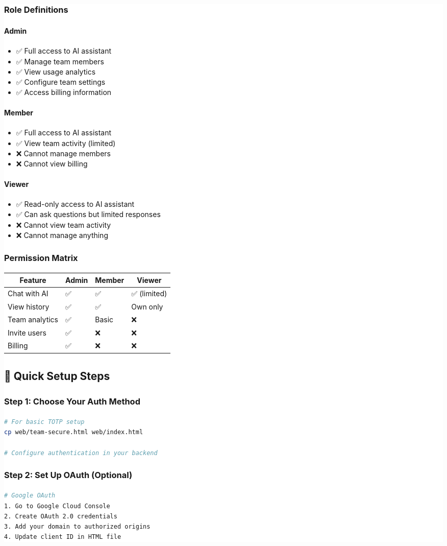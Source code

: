 ### **Role Definitions**

#### **Admin**
- ✅ Full access to AI assistant
- ✅ Manage team members
- ✅ View usage analytics
- ✅ Configure team settings
- ✅ Access billing information

#### **Member**
- ✅ Full access to AI assistant
- ✅ View team activity (limited)
- ❌ Cannot manage members
- ❌ Cannot view billing

#### **Viewer**
- ✅ Read-only access to AI assistant
- ✅ Can ask questions but limited responses
- ❌ Cannot view team activity
- ❌ Cannot manage anything

### **Permission Matrix**
| Feature | Admin | Member | Viewer |
|---------|-------|--------|--------|
| Chat with AI | ✅ | ✅ | ✅ (limited) |
| View history | ✅ | ✅ | Own only |
| Team analytics | ✅ | Basic | ❌ |
| Invite users | ✅ | ❌ | ❌ |
| Billing | ✅ | ❌ | ❌ |

## 🚀 **Quick Setup Steps**

### **Step 1: Choose Your Auth Method**
```bash
# For basic TOTP setup
cp web/team-secure.html web/index.html

# Configure authentication in your backend
```

### **Step 2: Set Up OAuth (Optional)**
```bash
# Google OAuth
1. Go to Google Cloud Console
2. Create OAuth 2.0 credentials
3. Add your domain to authorized origins
4. Update client ID in HTML file
```
